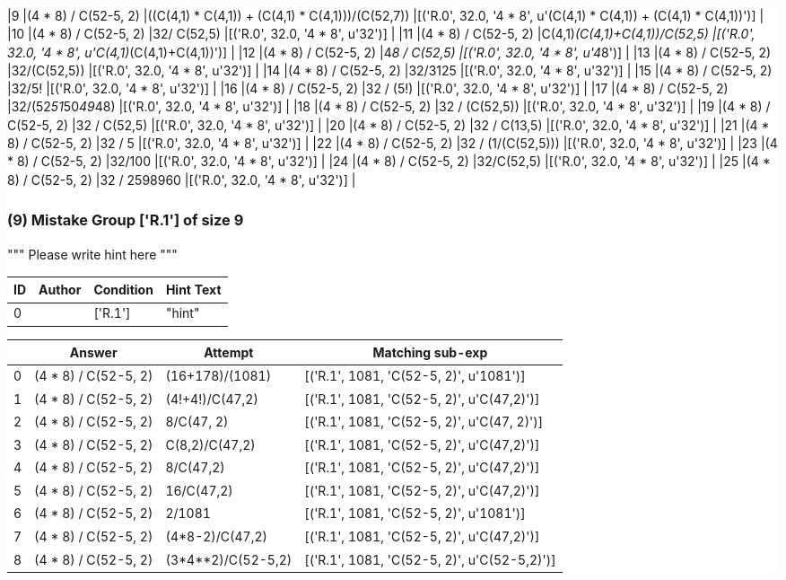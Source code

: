 |9	|(4 * 8) / C(52-5, 2)	|((C(4,1) * C(4,1)) + (C(4,1) * C(4,1)))/(C(52,7))	|[('R.0', 32.0, '4 * 8', u'(C(4,1) * C(4,1)) + (C(4,1) * C(4,1))')]	|
|10	|(4 * 8) / C(52-5, 2)	|32/ C(52,5)	|[('R.0', 32.0, '4 * 8', u'32')]	|
|11	|(4 * 8) / C(52-5, 2)	|C(4,1)*(C(4,1)+C(4,1))/C(52,5)	|[('R.0', 32.0, '4 * 8', u'C(4,1)*(C(4,1)+C(4,1))')]	|
|12	|(4 * 8) / C(52-5, 2)	|4*8 / C(52,5)	|[('R.0', 32.0, '4 * 8', u'4*8')]	|
|13	|(4 * 8) / C(52-5, 2)	|32/(C(52,5))	|[('R.0', 32.0, '4 * 8', u'32')]	|
|14	|(4 * 8) / C(52-5, 2)	|32/3125	|[('R.0', 32.0, '4 * 8', u'32')]	|
|15	|(4 * 8) / C(52-5, 2)	|32/5!	|[('R.0', 32.0, '4 * 8', u'32')]	|
|16	|(4 * 8) / C(52-5, 2)	|32 / (5!)	|[('R.0', 32.0, '4 * 8', u'32')]	|
|17	|(4 * 8) / C(52-5, 2)	|32/(52*51*50*49*48)	|[('R.0', 32.0, '4 * 8', u'32')]	|
|18	|(4 * 8) / C(52-5, 2)	|32 / (C(52,5))	|[('R.0', 32.0, '4 * 8', u'32')]	|
|19	|(4 * 8) / C(52-5, 2)	|32 / C(52,5)	|[('R.0', 32.0, '4 * 8', u'32')]	|
|20	|(4 * 8) / C(52-5, 2)	|32 / C(13,5)	|[('R.0', 32.0, '4 * 8', u'32')]	|
|21	|(4 * 8) / C(52-5, 2)	|32 / 5	|[('R.0', 32.0, '4 * 8', u'32')]	|
|22	|(4 * 8) / C(52-5, 2)	|32 / (1/(C(52,5)))	|[('R.0', 32.0, '4 * 8', u'32')]	|
|23	|(4 * 8) / C(52-5, 2)	|32/100	|[('R.0', 32.0, '4 * 8', u'32')]	|
|24	|(4 * 8) / C(52-5, 2)	|32/C(52,5)	|[('R.0', 32.0, '4 * 8', u'32')]	|
|25	|(4 * 8) / C(52-5, 2)	|32 / 2598960	|[('R.0', 32.0, '4 * 8', u'32')]	|




### (9) Mistake Group ['R.1'] of size 9
""" Please write hint here """

|ID	|Author	|Condition	|Hint Text|
|---|---|---|---|
|0|	|['R.1']	|"hint"	|

|	|Answer	|Attempt	|Matching sub-exp|
|---|---|---|---|
|0	|(4 * 8) / C(52-5, 2)	|(16+178)/(1081)	|[('R.1', 1081, 'C(52-5, 2)', u'1081')]	|
|1	|(4 * 8) / C(52-5, 2)	|(4!+4!)/C(47,2)	|[('R.1', 1081, 'C(52-5, 2)', u'C(47,2)')]	|
|2	|(4 * 8) / C(52-5, 2)	|8/C(47, 2)	|[('R.1', 1081, 'C(52-5, 2)', u'C(47, 2)')]	|
|3	|(4 * 8) / C(52-5, 2)	|C(8,2)/C(47,2)	|[('R.1', 1081, 'C(52-5, 2)', u'C(47,2)')]	|
|4	|(4 * 8) / C(52-5, 2)	|8/C(47,2)	|[('R.1', 1081, 'C(52-5, 2)', u'C(47,2)')]	|
|5	|(4 * 8) / C(52-5, 2)	|16/C(47,2)	|[('R.1', 1081, 'C(52-5, 2)', u'C(47,2)')]	|
|6	|(4 * 8) / C(52-5, 2)	|2/1081	|[('R.1', 1081, 'C(52-5, 2)', u'1081')]	|
|7	|(4 * 8) / C(52-5, 2)	|(4*8-2)/C(47,2)	|[('R.1', 1081, 'C(52-5, 2)', u'C(47,2)')]	|
|8	|(4 * 8) / C(52-5, 2)	|(3*4**2)/C(52-5,2)	|[('R.1', 1081, 'C(52-5, 2)', u'C(52-5,2)')]	|
